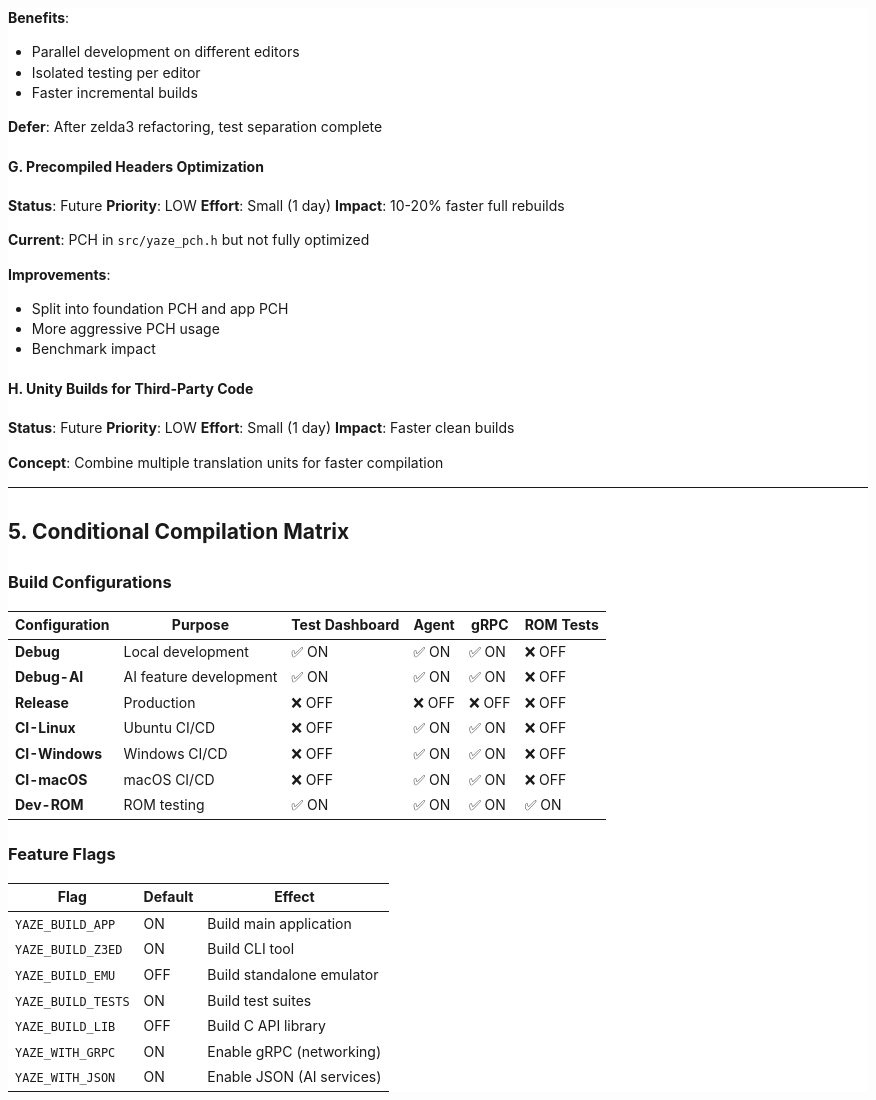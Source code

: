 **Benefits**:
- Parallel development on different editors
- Isolated testing per editor
- Faster incremental builds

**Defer**: After zelda3 refactoring, test separation complete

#### G. Precompiled Headers Optimization

**Status**: Future
**Priority**: LOW
**Effort**: Small (1 day)
**Impact**: 10-20% faster full rebuilds

**Current**: PCH in `src/yaze_pch.h` but not fully optimized

**Improvements**:
- Split into foundation PCH and app PCH
- More aggressive PCH usage
- Benchmark impact

#### H. Unity Builds for Third-Party Code

**Status**: Future
**Priority**: LOW
**Effort**: Small (1 day)
**Impact**: Faster clean builds

**Concept**: Combine multiple translation units for faster compilation

---

## 5. Conditional Compilation Matrix

### Build Configurations

| Configuration | Purpose | Test Dashboard | Agent | gRPC | ROM Tests |
|---------------|---------|----------------|-------|------|-----------|
| **Debug** | Local development | ✅ ON | ✅ ON | ✅ ON | ❌ OFF |
| **Debug-AI** | AI feature development | ✅ ON | ✅ ON | ✅ ON | ❌ OFF |
| **Release** | Production | ❌ OFF | ❌ OFF | ❌ OFF | ❌ OFF |
| **CI-Linux** | Ubuntu CI/CD | ❌ OFF | ✅ ON | ✅ ON | ❌ OFF |
| **CI-Windows** | Windows CI/CD | ❌ OFF | ✅ ON | ✅ ON | ❌ OFF |
| **CI-macOS** | macOS CI/CD | ❌ OFF | ✅ ON | ✅ ON | ❌ OFF |
| **Dev-ROM** | ROM testing | ✅ ON | ✅ ON | ✅ ON | ✅ ON |

### Feature Flags

| Flag | Default | Effect |
|------|---------|--------|
| `YAZE_BUILD_APP` | ON | Build main application |
| `YAZE_BUILD_Z3ED` | ON | Build CLI tool |
| `YAZE_BUILD_EMU` | OFF | Build standalone emulator |
| `YAZE_BUILD_TESTS` | ON | Build test suites |
| `YAZE_BUILD_LIB` | OFF | Build C API library |
| `YAZE_WITH_GRPC` | ON | Enable gRPC (networking) |
| `YAZE_WITH_JSON` | ON | Enable JSON (AI services) |
